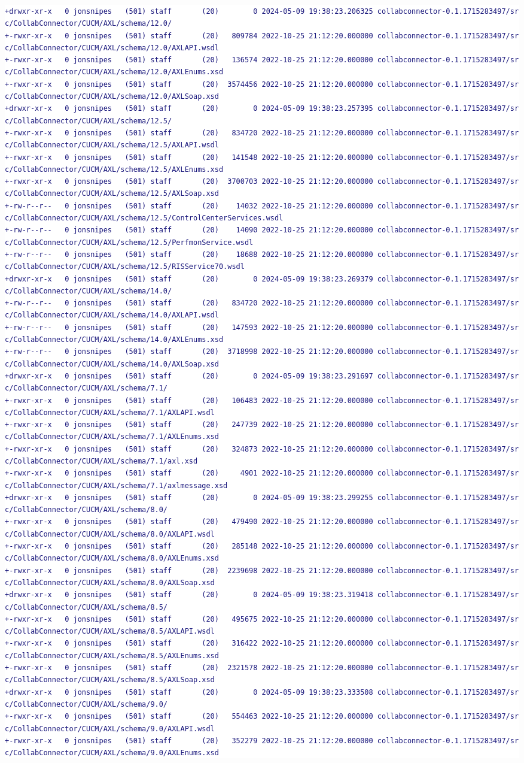 ```diff
+drwxr-xr-x   0 jonsnipes   (501) staff       (20)        0 2024-05-09 19:38:23.206325 collabconnector-0.1.1715283497/src/CollabConnector/CUCM/AXL/schema/12.0/
+-rwxr-xr-x   0 jonsnipes   (501) staff       (20)   809784 2022-10-25 21:12:20.000000 collabconnector-0.1.1715283497/src/CollabConnector/CUCM/AXL/schema/12.0/AXLAPI.wsdl
+-rwxr-xr-x   0 jonsnipes   (501) staff       (20)   136574 2022-10-25 21:12:20.000000 collabconnector-0.1.1715283497/src/CollabConnector/CUCM/AXL/schema/12.0/AXLEnums.xsd
+-rwxr-xr-x   0 jonsnipes   (501) staff       (20)  3574456 2022-10-25 21:12:20.000000 collabconnector-0.1.1715283497/src/CollabConnector/CUCM/AXL/schema/12.0/AXLSoap.xsd
+drwxr-xr-x   0 jonsnipes   (501) staff       (20)        0 2024-05-09 19:38:23.257395 collabconnector-0.1.1715283497/src/CollabConnector/CUCM/AXL/schema/12.5/
+-rwxr-xr-x   0 jonsnipes   (501) staff       (20)   834720 2022-10-25 21:12:20.000000 collabconnector-0.1.1715283497/src/CollabConnector/CUCM/AXL/schema/12.5/AXLAPI.wsdl
+-rwxr-xr-x   0 jonsnipes   (501) staff       (20)   141548 2022-10-25 21:12:20.000000 collabconnector-0.1.1715283497/src/CollabConnector/CUCM/AXL/schema/12.5/AXLEnums.xsd
+-rwxr-xr-x   0 jonsnipes   (501) staff       (20)  3700703 2022-10-25 21:12:20.000000 collabconnector-0.1.1715283497/src/CollabConnector/CUCM/AXL/schema/12.5/AXLSoap.xsd
+-rw-r--r--   0 jonsnipes   (501) staff       (20)    14032 2022-10-25 21:12:20.000000 collabconnector-0.1.1715283497/src/CollabConnector/CUCM/AXL/schema/12.5/ControlCenterServices.wsdl
+-rw-r--r--   0 jonsnipes   (501) staff       (20)    14090 2022-10-25 21:12:20.000000 collabconnector-0.1.1715283497/src/CollabConnector/CUCM/AXL/schema/12.5/PerfmonService.wsdl
+-rw-r--r--   0 jonsnipes   (501) staff       (20)    18688 2022-10-25 21:12:20.000000 collabconnector-0.1.1715283497/src/CollabConnector/CUCM/AXL/schema/12.5/RISService70.wsdl
+drwxr-xr-x   0 jonsnipes   (501) staff       (20)        0 2024-05-09 19:38:23.269379 collabconnector-0.1.1715283497/src/CollabConnector/CUCM/AXL/schema/14.0/
+-rw-r--r--   0 jonsnipes   (501) staff       (20)   834720 2022-10-25 21:12:20.000000 collabconnector-0.1.1715283497/src/CollabConnector/CUCM/AXL/schema/14.0/AXLAPI.wsdl
+-rw-r--r--   0 jonsnipes   (501) staff       (20)   147593 2022-10-25 21:12:20.000000 collabconnector-0.1.1715283497/src/CollabConnector/CUCM/AXL/schema/14.0/AXLEnums.xsd
+-rw-r--r--   0 jonsnipes   (501) staff       (20)  3718998 2022-10-25 21:12:20.000000 collabconnector-0.1.1715283497/src/CollabConnector/CUCM/AXL/schema/14.0/AXLSoap.xsd
+drwxr-xr-x   0 jonsnipes   (501) staff       (20)        0 2024-05-09 19:38:23.291697 collabconnector-0.1.1715283497/src/CollabConnector/CUCM/AXL/schema/7.1/
+-rwxr-xr-x   0 jonsnipes   (501) staff       (20)   106483 2022-10-25 21:12:20.000000 collabconnector-0.1.1715283497/src/CollabConnector/CUCM/AXL/schema/7.1/AXLAPI.wsdl
+-rwxr-xr-x   0 jonsnipes   (501) staff       (20)   247739 2022-10-25 21:12:20.000000 collabconnector-0.1.1715283497/src/CollabConnector/CUCM/AXL/schema/7.1/AXLEnums.xsd
+-rwxr-xr-x   0 jonsnipes   (501) staff       (20)   324873 2022-10-25 21:12:20.000000 collabconnector-0.1.1715283497/src/CollabConnector/CUCM/AXL/schema/7.1/axl.xsd
+-rwxr-xr-x   0 jonsnipes   (501) staff       (20)     4901 2022-10-25 21:12:20.000000 collabconnector-0.1.1715283497/src/CollabConnector/CUCM/AXL/schema/7.1/axlmessage.xsd
+drwxr-xr-x   0 jonsnipes   (501) staff       (20)        0 2024-05-09 19:38:23.299255 collabconnector-0.1.1715283497/src/CollabConnector/CUCM/AXL/schema/8.0/
+-rwxr-xr-x   0 jonsnipes   (501) staff       (20)   479490 2022-10-25 21:12:20.000000 collabconnector-0.1.1715283497/src/CollabConnector/CUCM/AXL/schema/8.0/AXLAPI.wsdl
+-rwxr-xr-x   0 jonsnipes   (501) staff       (20)   285148 2022-10-25 21:12:20.000000 collabconnector-0.1.1715283497/src/CollabConnector/CUCM/AXL/schema/8.0/AXLEnums.xsd
+-rwxr-xr-x   0 jonsnipes   (501) staff       (20)  2239698 2022-10-25 21:12:20.000000 collabconnector-0.1.1715283497/src/CollabConnector/CUCM/AXL/schema/8.0/AXLSoap.xsd
+drwxr-xr-x   0 jonsnipes   (501) staff       (20)        0 2024-05-09 19:38:23.319418 collabconnector-0.1.1715283497/src/CollabConnector/CUCM/AXL/schema/8.5/
+-rwxr-xr-x   0 jonsnipes   (501) staff       (20)   495675 2022-10-25 21:12:20.000000 collabconnector-0.1.1715283497/src/CollabConnector/CUCM/AXL/schema/8.5/AXLAPI.wsdl
+-rwxr-xr-x   0 jonsnipes   (501) staff       (20)   316422 2022-10-25 21:12:20.000000 collabconnector-0.1.1715283497/src/CollabConnector/CUCM/AXL/schema/8.5/AXLEnums.xsd
+-rwxr-xr-x   0 jonsnipes   (501) staff       (20)  2321578 2022-10-25 21:12:20.000000 collabconnector-0.1.1715283497/src/CollabConnector/CUCM/AXL/schema/8.5/AXLSoap.xsd
+drwxr-xr-x   0 jonsnipes   (501) staff       (20)        0 2024-05-09 19:38:23.333508 collabconnector-0.1.1715283497/src/CollabConnector/CUCM/AXL/schema/9.0/
+-rwxr-xr-x   0 jonsnipes   (501) staff       (20)   554463 2022-10-25 21:12:20.000000 collabconnector-0.1.1715283497/src/CollabConnector/CUCM/AXL/schema/9.0/AXLAPI.wsdl
+-rwxr-xr-x   0 jonsnipes   (501) staff       (20)   352279 2022-10-25 21:12:20.000000 collabconnector-0.1.1715283497/src/CollabConnector/CUCM/AXL/schema/9.0/AXLEnums.xsd
```